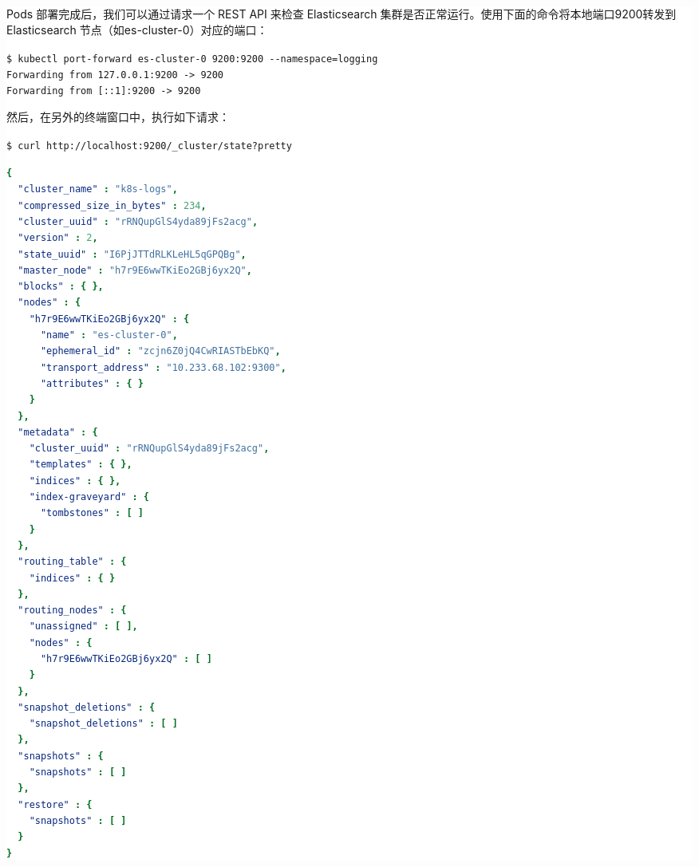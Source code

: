 
Pods 部署完成后，我们可以通过请求一个 REST API 来检查 Elasticsearch 集群是否正常运行。使用下面的命令将本地端口9200转发到 Elasticsearch 节点（如es-cluster-0）对应的端口：

```
$ kubectl port-forward es-cluster-0 9200:9200 --namespace=logging
Forwarding from 127.0.0.1:9200 -> 9200
Forwarding from [::1]:9200 -> 9200
```

然后，在另外的终端窗口中，执行如下请求：

`$ curl http://localhost:9200/_cluster/state?pretty`

```yaml
{
  "cluster_name" : "k8s-logs",
  "compressed_size_in_bytes" : 234,
  "cluster_uuid" : "rRNQupGlS4yda89jFs2acg",
  "version" : 2,
  "state_uuid" : "I6PjJTTdRLKLeHL5qGPQBg",
  "master_node" : "h7r9E6wwTKiEo2GBj6yx2Q",
  "blocks" : { },
  "nodes" : {
    "h7r9E6wwTKiEo2GBj6yx2Q" : {
      "name" : "es-cluster-0",
      "ephemeral_id" : "zcjn6Z0jQ4CwRIASTbEbKQ",
      "transport_address" : "10.233.68.102:9300",
      "attributes" : { }
    }
  },
  "metadata" : {
    "cluster_uuid" : "rRNQupGlS4yda89jFs2acg",
    "templates" : { },
    "indices" : { },
    "index-graveyard" : {
      "tombstones" : [ ]
    }
  },
  "routing_table" : {
    "indices" : { }
  },
  "routing_nodes" : {
    "unassigned" : [ ],
    "nodes" : {
      "h7r9E6wwTKiEo2GBj6yx2Q" : [ ]
    }
  },
  "snapshot_deletions" : {
    "snapshot_deletions" : [ ]
  },
  "snapshots" : {
    "snapshots" : [ ]
  },
  "restore" : {
    "snapshots" : [ ]
  }
}
```
